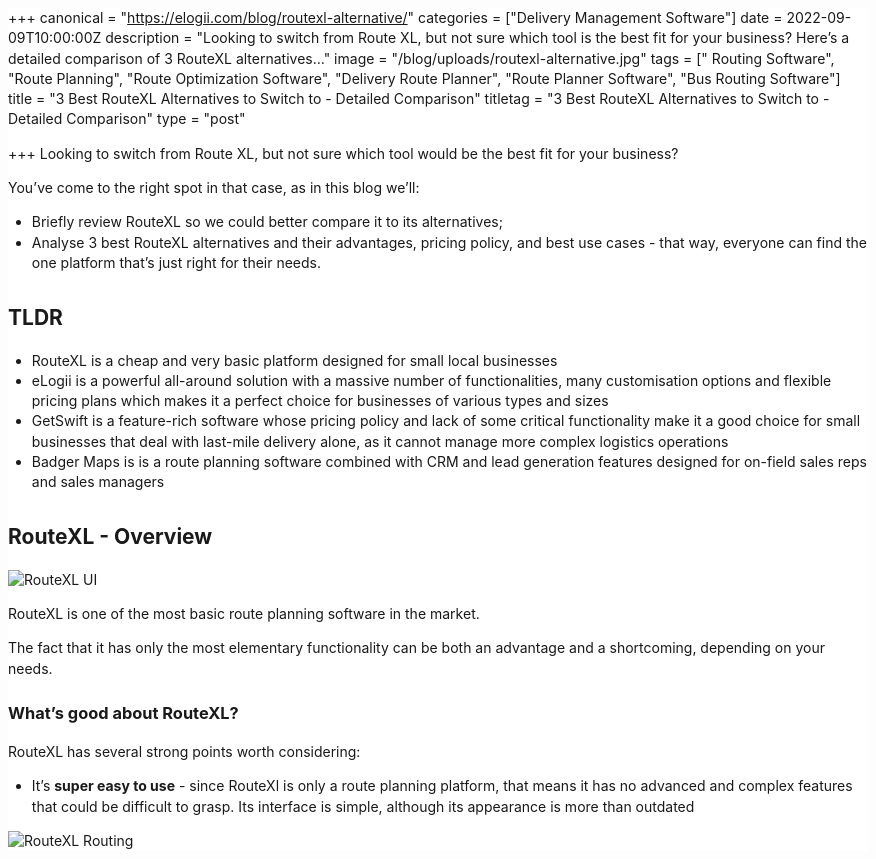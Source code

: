 +++
canonical = "https://elogii.com/blog/routexl-alternative/"
categories = ["Delivery Management Software"]
date = 2022-09-09T10:00:00Z
description = "Looking to switch from Route XL, but not sure which tool is the best fit for your business? Here’s a detailed comparison of 3 RouteXL alternatives…"
image = "/blog/uploads/routexl-alternative.jpg"
tags = ["  Routing Software", "Route Planning", "Route Optimization Software", "Delivery Route Planner", "Route Planner Software", "Bus Routing Software"]
title = "3 Best RouteXL Alternatives to Switch to - Detailed Comparison"
titletag = "3 Best RouteXL Alternatives to Switch to - Detailed Comparison"
type = "post"

+++
Looking to switch from Route XL, but not sure which tool would be the best fit for your business?

You’ve come to the right spot in that case, as in this blog we’ll:

* Briefly review RouteXL so we could better compare it to its alternatives;
* Analyse 3 best RouteXL alternatives and their advantages, pricing policy, and best use cases - that way, everyone can find the one platform that’s just right for their needs.

## TLDR

* RouteXL is a cheap and very basic platform designed for small local businesses
* eLogii is a powerful all-around solution with a massive number of functionalities, many customisation options and flexible pricing plans which makes it a perfect choice for businesses of various types and sizes
* GetSwift is a feature-rich software whose pricing policy and lack of some critical functionality make it a good choice for small businesses that deal with last-mile delivery alone, as it cannot manage more complex logistics operations
* Badger Maps is is a route planning software combined with CRM and lead generation features designed for on-field sales reps and sales managers

## RouteXL - Overview

![RouteXL UI](/blog/uploads/routexl-ui.png "RouteXL UI")

RouteXL is one of the most basic route planning software in the market.

The fact that it has only the most elementary functionality can be both an advantage and a shortcoming, depending on your needs.

### What’s good about RouteXL?

RouteXL has several strong points worth considering:

* It’s **super easy to use** - since RouteXl is only a route planning platform, that means it has no advanced and complex features that could be difficult to grasp. Its interface is simple, although its appearance is more than outdated

![RouteXL Routing](/blog/uploads/routexl-routing.JPG "RouteXL Routing")
